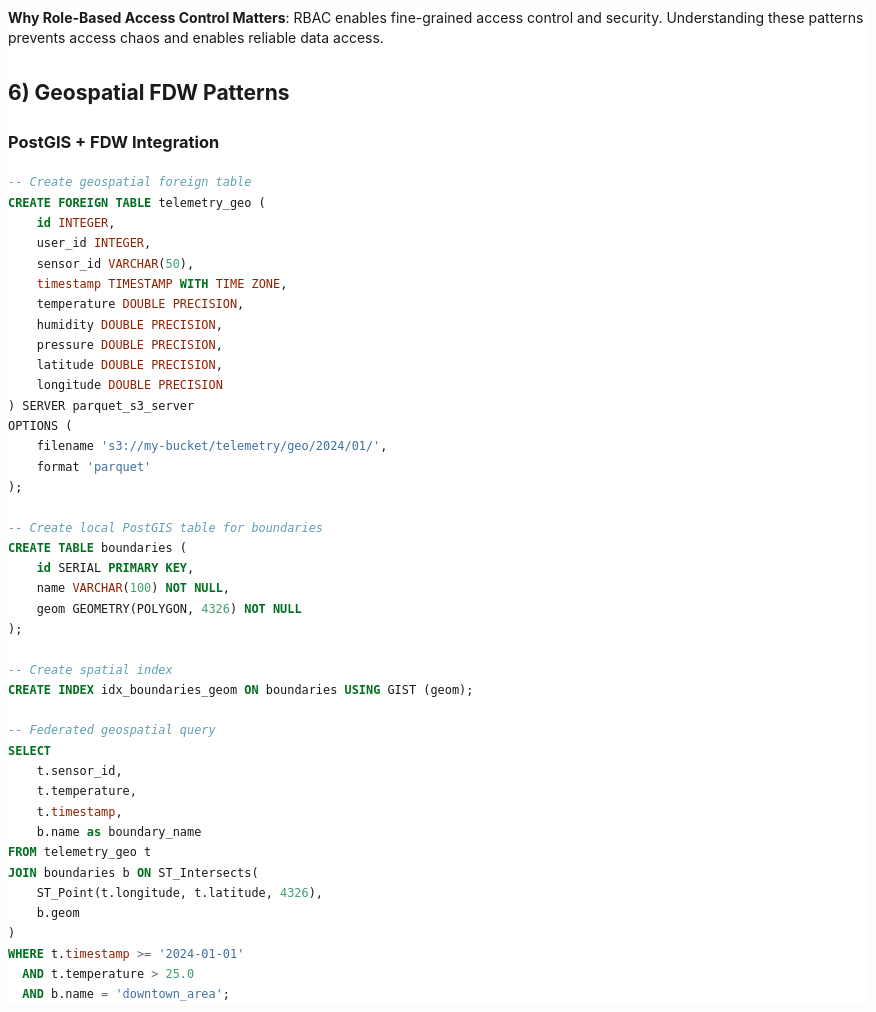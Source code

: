 **Why Role-Based Access Control Matters**: RBAC enables fine-grained access control and security. Understanding these patterns prevents access chaos and enables reliable data access.

## 6) Geospatial FDW Patterns

### PostGIS + FDW Integration

```sql
-- Create geospatial foreign table
CREATE FOREIGN TABLE telemetry_geo (
    id INTEGER,
    user_id INTEGER,
    sensor_id VARCHAR(50),
    timestamp TIMESTAMP WITH TIME ZONE,
    temperature DOUBLE PRECISION,
    humidity DOUBLE PRECISION,
    pressure DOUBLE PRECISION,
    latitude DOUBLE PRECISION,
    longitude DOUBLE PRECISION
) SERVER parquet_s3_server
OPTIONS (
    filename 's3://my-bucket/telemetry/geo/2024/01/',
    format 'parquet'
);

-- Create local PostGIS table for boundaries
CREATE TABLE boundaries (
    id SERIAL PRIMARY KEY,
    name VARCHAR(100) NOT NULL,
    geom GEOMETRY(POLYGON, 4326) NOT NULL
);

-- Create spatial index
CREATE INDEX idx_boundaries_geom ON boundaries USING GIST (geom);

-- Federated geospatial query
SELECT 
    t.sensor_id,
    t.temperature,
    t.timestamp,
    b.name as boundary_name
FROM telemetry_geo t
JOIN boundaries b ON ST_Intersects(
    ST_Point(t.longitude, t.latitude, 4326),
    b.geom
)
WHERE t.timestamp >= '2024-01-01'
  AND t.temperature > 25.0
  AND b.name = 'downtown_area';
```
